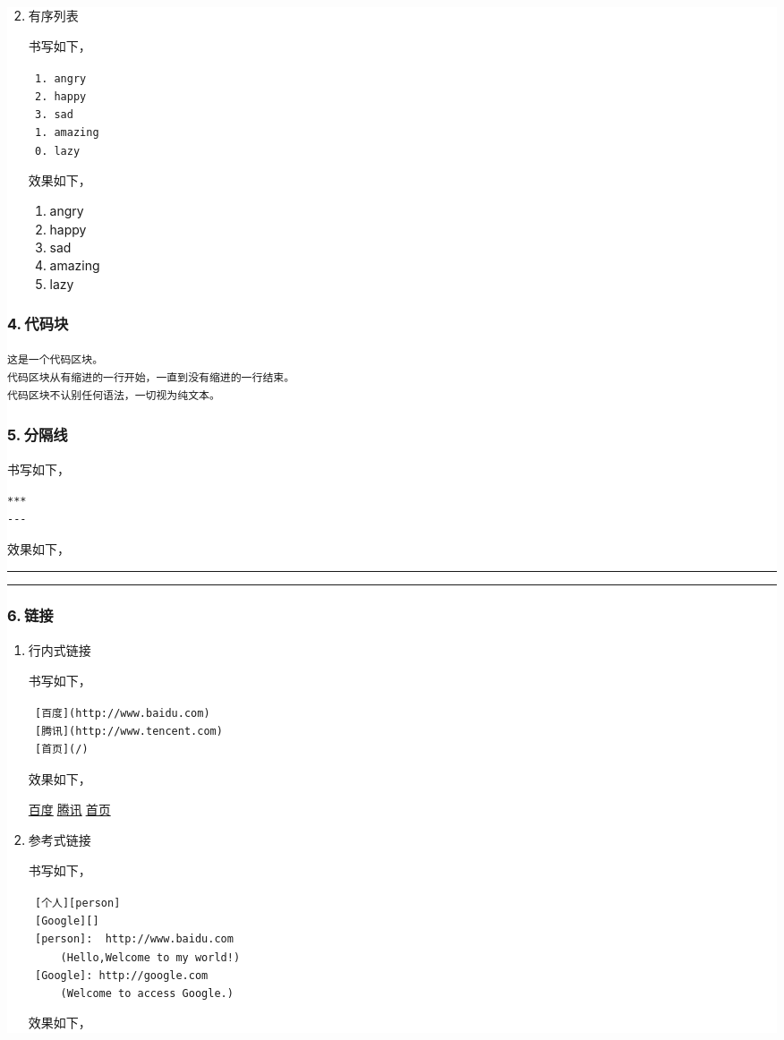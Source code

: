2. 有序列表

    书写如下，
    
        1. angry    
        2. happy
        3. sad
        1. amazing
        0. lazy
    
    效果如下，
    1. angry    
    2. happy
    3. sad
    1. amazing
    0. lazy

### 4. 代码块
    这是一个代码区块。
    代码区块从有缩进的一行开始，一直到没有缩进的一行结束。
    代码区块不认别任何语法，一切视为纯文本。

### 5. 分隔线
书写如下，

    ***
    ---
效果如下，
***
---

### 6. 链接

1. 行内式链接

    书写如下，
    
        [百度](http://www.baidu.com)
        [腾讯](http://www.tencent.com)
        [首页](/)
    效果如下，
    
    [百度](http://www.baidu.com)
    [腾讯](http://www.tencent.com)
    [首页](/)

2. 参考式链接

    书写如下，
    
        [个人][person]
        [Google][]
        [person]:  http://www.baidu.com
            (Hello,Welcome to my world!)
        [Google]: http://google.com
            (Welcome to access Google.)
    效果如下，
    